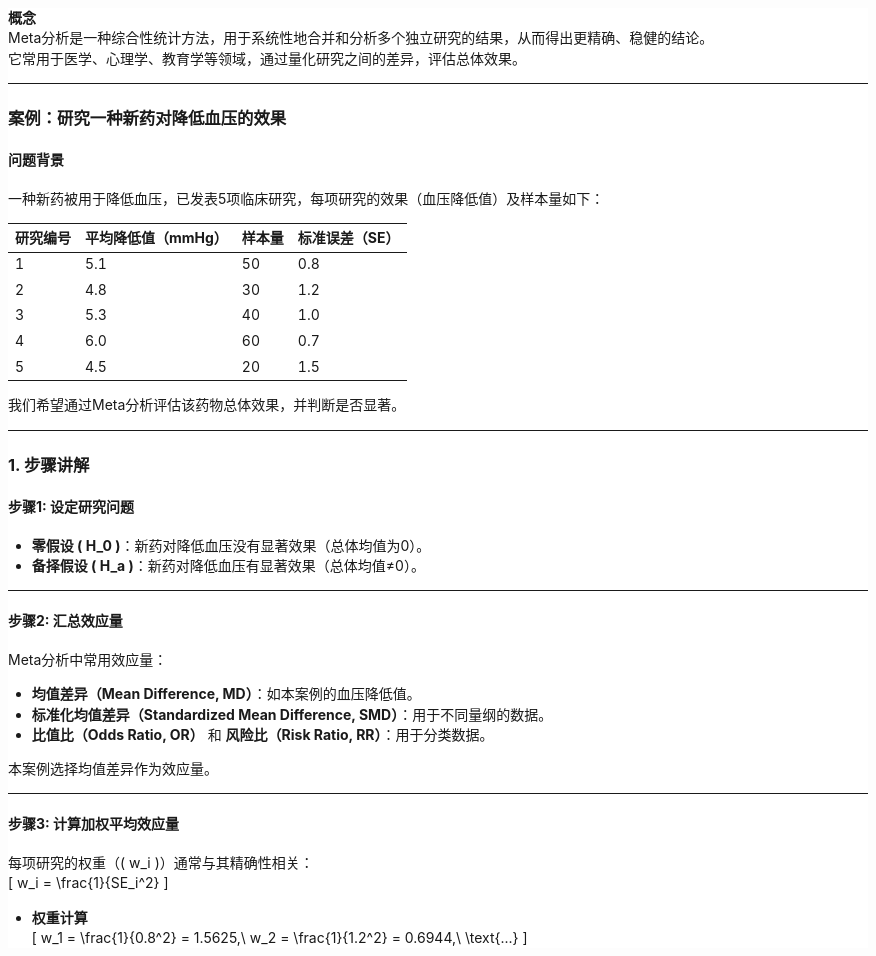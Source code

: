 **概念**  
Meta分析是一种综合性统计方法，用于系统性地合并和分析多个独立研究的结果，从而得出更精确、稳健的结论。  
它常用于医学、心理学、教育学等领域，通过量化研究之间的差异，评估总体效果。

---

### **案例：研究一种新药对降低血压的效果**

#### **问题背景**  
一种新药被用于降低血压，已发表5项临床研究，每项研究的效果（血压降低值）及样本量如下：

| 研究编号 | 平均降低值（mmHg） | 样本量 | 标准误差（SE） |
|----------|-------------------|--------|----------------|
| 1        | 5.1               | 50     | 0.8            |
| 2        | 4.8               | 30     | 1.2            |
| 3        | 5.3               | 40     | 1.0            |
| 4        | 6.0               | 60     | 0.7            |
| 5        | 4.5               | 20     | 1.5            |

我们希望通过Meta分析评估该药物总体效果，并判断是否显著。

---

### **1. 步骤讲解**

#### **步骤1: 设定研究问题**
- **零假设 \( H_0 \)**：新药对降低血压没有显著效果（总体均值为0）。  
- **备择假设 \( H_a \)**：新药对降低血压有显著效果（总体均值≠0）。

---

#### **步骤2: 汇总效应量**

Meta分析中常用效应量：
- **均值差异（Mean Difference, MD）**：如本案例的血压降低值。  
- **标准化均值差异（Standardized Mean Difference, SMD）**：用于不同量纲的数据。  
- **比值比（Odds Ratio, OR）** 和 **风险比（Risk Ratio, RR）**：用于分类数据。

本案例选择均值差异作为效应量。

---

#### **步骤3: 计算加权平均效应量**

每项研究的权重（\( w_i \)）通常与其精确性相关：  
\[
w_i = \frac{1}{SE_i^2}
\]

- **权重计算**  
  \[
  w_1 = \frac{1}{0.8^2} = 1.5625,\ w_2 = \frac{1}{1.2^2} = 0.6944,\ \text{...}
  \]
